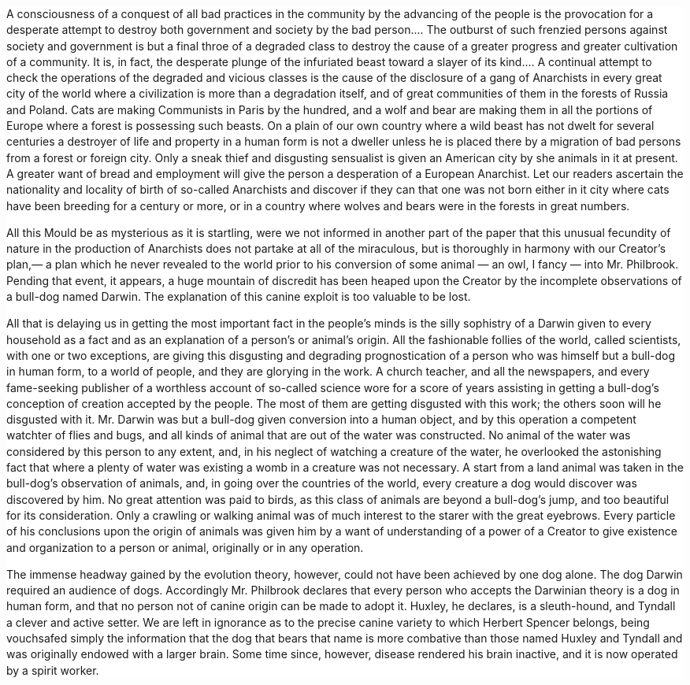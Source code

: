 A consciousness of a conquest of all bad practices in the community by the advancing of the people is the provocation for a desperate attempt to destroy both government and society by the bad person.... The outburst of such frenzied persons against society and government is but a final throe of a degraded class to destroy the cause of a greater progress and greater cultivation of a community. It is, in fact, the desperate plunge of the infuriated beast toward a slayer of its kind.... A continual attempt to check the operations of the degraded and vicious classes is the cause of the disclosure of a gang of Anarchists in every great city of the world where a civilization is more than a degradation itself, and of great communities of them in the forests of Russia and Poland. Cats are making Communists in Paris by the hundred, and a wolf and bear are making them in all the portions of Europe where a forest is possessing such beasts. On a plain of our own country where a wild beast has not dwelt for several centuries a destroyer of life and property in a human form is not a dweller unless he is placed there by a migration of bad persons from a forest or foreign city. Only a sneak thief and disgusting sensualist is given an American city by she animals in it at present. A greater want of bread and employment will give the person a desperation of a European Anarchist. Let our readers ascertain the nationality and locality of birth of so-called Anarchists and discover if they can that one was not born either in it city where cats have been breeding for a century or more, or in a country where wolves and bears were in the forests in great numbers.

All this Mould be as mysterious as it is startling, were we not informed in another part of the paper that this unusual fecundity of nature in the production of Anarchists does not partake at all of the miraculous, but is thoroughly in harmony with our Creator’s plan,— a plan which he never revealed to the world prior to his conversion of some animal — an owl, I fancy — into Mr. Philbrook. Pending that event, it appears, a huge mountain of discredit has been heaped upon the Creator by the incomplete observations of a bull-dog named Darwin. The explanation of this canine exploit is too valuable to be lost.

All that is delaying us in getting the most important fact in the people’s minds is the silly sophistry of a Darwin given to every household as a fact and as an explanation of a person’s or animal’s origin. All the fashionable follies of the world, called scientists, with one or two exceptions, are giving this disgusting and degrading prognostication of a person who was himself but a bull-dog in human form, to a world of people, and they are glorying in the work. A church teacher, and all the newspapers, and every fame-seeking publisher of a worthless account of so-called science wore for a score of years assisting in getting a bull-dog’s conception of creation accepted by the people. The most of them are getting disgusted with this work; the others soon will he disgusted with it. Mr. Darwin was but a bull-dog given conversion into a human object, and by this operation a competent watchter of flies and bugs, and all kinds of animal that are out of the water was constructed. No animal of the water was considered by this person to any extent, and, in his neglect of watching a creature of the water, he overlooked the astonishing fact that where a plenty of water was existing a womb in a creature was not necessary. A start from a land animal was taken in the bull-dog’s observation of animals, and, in going over the countries of the world, every creature a dog would discover was discovered by him. No great attention was paid to birds, as this class of animals are beyond a bull-dog’s jump, and too beautiful for its consideration. Only a crawling or walking animal was of much interest to the starer with the great eyebrows. Every particle of his conclusions upon the origin of animals was given him by a want of understanding of a power of a Creator to give existence and organization to a person or animal, originally or in any operation.

The immense headway gained by the evolution theory, however, could not have been achieved by one dog alone. The dog Darwin required an audience of dogs. Accordingly Mr. Philbrook declares that every person who accepts the Darwinian theory is a dog in human form, and that no person not of canine origin can be made to adopt it. Huxley, he declares, is a sleuth-hound, and Tyndall a clever and active setter. We are left in ignorance as to the precise canine variety to which Herbert Spencer belongs, being vouchsafed simply the information that the dog that bears that name is more combative than those named Huxley and Tyndall and was originally endowed with a larger brain. Some time since, however, disease rendered his brain inactive, and it is now operated by a spirit worker.

